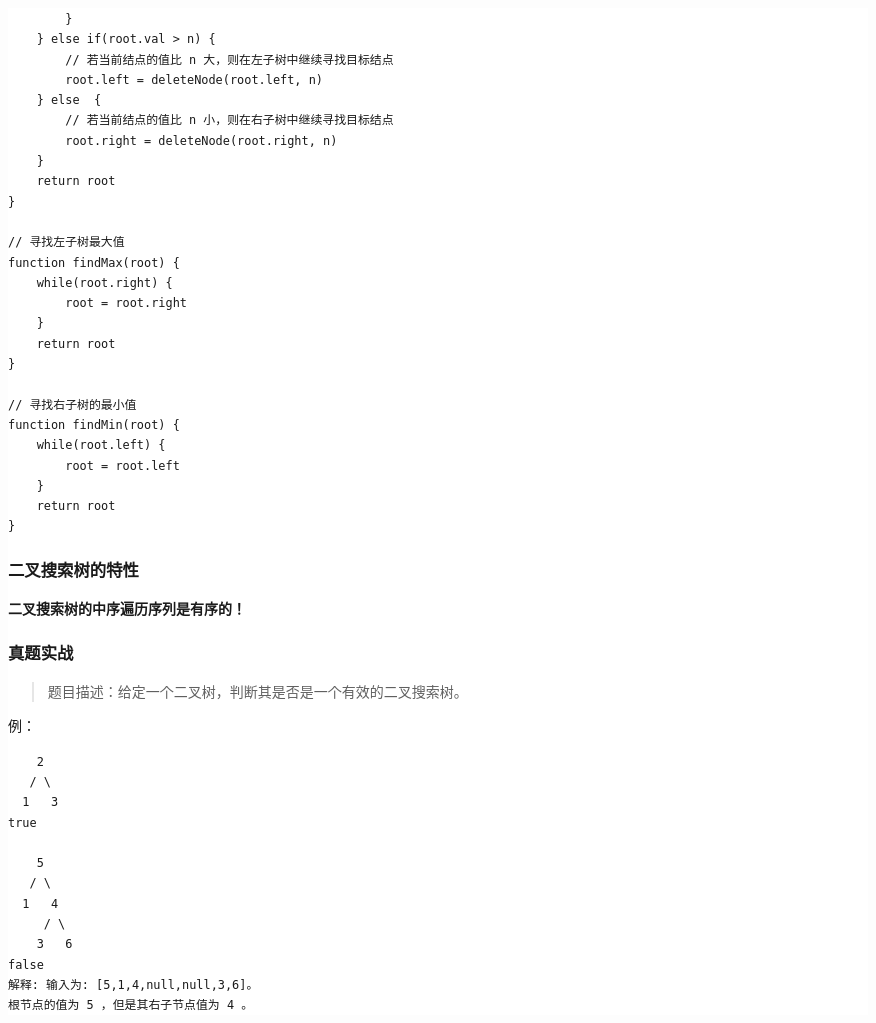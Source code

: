 ```
        }
    } else if(root.val > n) {
        // 若当前结点的值比 n 大，则在左子树中继续寻找目标结点
        root.left = deleteNode(root.left, n)
    } else  {
        // 若当前结点的值比 n 小，则在右子树中继续寻找目标结点
        root.right = deleteNode(root.right, n)
    }
    return root
}

// 寻找左子树最大值
function findMax(root) {
    while(root.right) {
        root = root.right
    }
    return root
}

// 寻找右子树的最小值
function findMin(root) {
    while(root.left) {
        root = root.left
    }
    return root
}
```

### 二叉搜索树的特性

**二叉搜索树的中序遍历序列是有序的！**

### 真题实战

> 题目描述：给定一个二叉树，判断其是否是一个有效的二叉搜索树。

例：

```
    2
   / \
  1   3
true

    5
   / \
  1   4
     / \
    3   6
false
解释: 输入为: [5,1,4,null,null,3,6]。
根节点的值为 5 ，但是其右子节点值为 4 。
```
